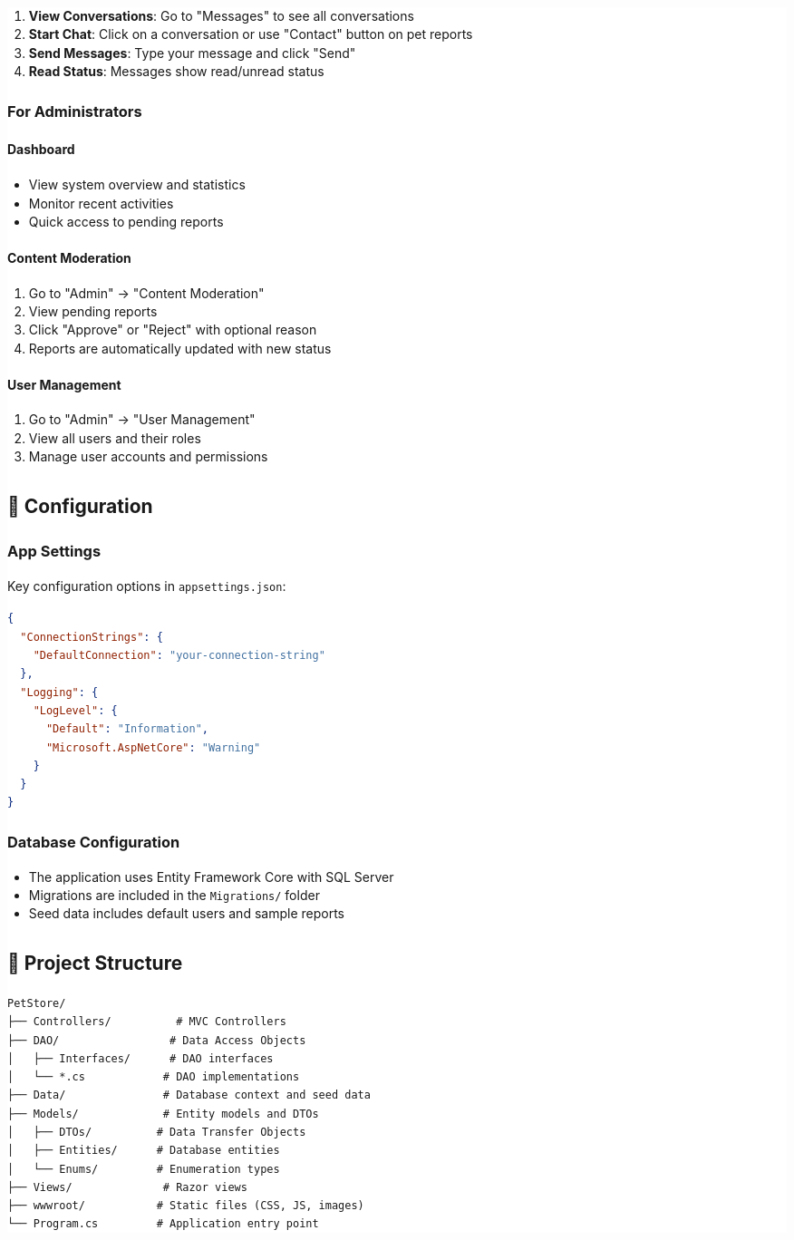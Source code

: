 1. **View Conversations**: Go to "Messages" to see all conversations
2. **Start Chat**: Click on a conversation or use "Contact" button on pet reports
3. **Send Messages**: Type your message and click "Send"
4. **Read Status**: Messages show read/unread status

### For Administrators

#### Dashboard
- View system overview and statistics
- Monitor recent activities
- Quick access to pending reports

#### Content Moderation
1. Go to "Admin" → "Content Moderation"
2. View pending reports
3. Click "Approve" or "Reject" with optional reason
4. Reports are automatically updated with new status

#### User Management
1. Go to "Admin" → "User Management"
2. View all users and their roles
3. Manage user accounts and permissions

## 🔧 Configuration

### App Settings
Key configuration options in `appsettings.json`:

```json
{
  "ConnectionStrings": {
    "DefaultConnection": "your-connection-string"
  },
  "Logging": {
    "LogLevel": {
      "Default": "Information",
      "Microsoft.AspNetCore": "Warning"
    }
  }
}
```

### Database Configuration
- The application uses Entity Framework Core with SQL Server
- Migrations are included in the `Migrations/` folder
- Seed data includes default users and sample reports

## 📁 Project Structure

```
PetStore/
├── Controllers/          # MVC Controllers
├── DAO/                 # Data Access Objects
│   ├── Interfaces/      # DAO interfaces
│   └── *.cs            # DAO implementations
├── Data/               # Database context and seed data
├── Models/             # Entity models and DTOs
│   ├── DTOs/          # Data Transfer Objects
│   ├── Entities/      # Database entities
│   └── Enums/         # Enumeration types
├── Views/              # Razor views
├── wwwroot/           # Static files (CSS, JS, images)
└── Program.cs         # Application entry point
```
